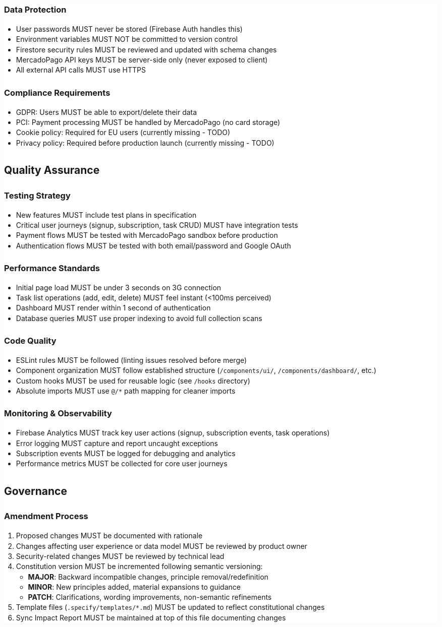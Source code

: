 ### Data Protection
- User passwords MUST never be stored (Firebase Auth handles this)
- Environment variables MUST NOT be committed to version control
- Firestore security rules MUST be reviewed and updated with schema changes
- MercadoPago API keys MUST be server-side only (never exposed to client)
- All external API calls MUST use HTTPS

### Compliance Requirements
- GDPR: Users MUST be able to export/delete their data
- PCI: Payment processing MUST be handled by MercadoPago (no card storage)
- Cookie policy: Required for EU users (currently missing - TODO)
- Privacy policy: Required before production launch (currently missing - TODO)

## Quality Assurance

### Testing Strategy
- New features MUST include test plans in specification
- Critical user journeys (signup, subscription, task CRUD) MUST have integration tests
- Payment flows MUST be tested with MercadoPago sandbox before production
- Authentication flows MUST be tested with both email/password and Google OAuth

### Performance Standards
- Initial page load MUST be under 3 seconds on 3G connection
- Task list operations (add, edit, delete) MUST feel instant (<100ms perceived)
- Dashboard MUST render within 1 second of authentication
- Database queries MUST use proper indexing to avoid full collection scans

### Code Quality
- ESLint rules MUST be followed (linting issues resolved before merge)
- Component organization MUST follow established structure (`/components/ui/`, `/components/dashboard/`, etc.)
- Custom hooks MUST be used for reusable logic (see `/hooks` directory)
- Absolute imports MUST use `@/*` path mapping for cleaner imports

### Monitoring & Observability
- Firebase Analytics MUST track key user actions (signup, subscription events, task operations)
- Error logging MUST capture and report uncaught exceptions
- Subscription events MUST be logged for debugging and analytics
- Performance metrics MUST be collected for core user journeys

## Governance

### Amendment Process
1. Proposed changes MUST be documented with rationale
2. Changes affecting user experience or data model MUST be reviewed by product owner
3. Security-related changes MUST be reviewed by technical lead
4. Constitution version MUST be incremented following semantic versioning:
   - **MAJOR**: Backward incompatible changes, principle removal/redefinition
   - **MINOR**: New principles added, material expansions to guidance
   - **PATCH**: Clarifications, wording improvements, non-semantic refinements
5. Template files (`.specify/templates/*.md`) MUST be updated to reflect constitutional changes
6. Sync Impact Report MUST be maintained at top of this file documenting changes

